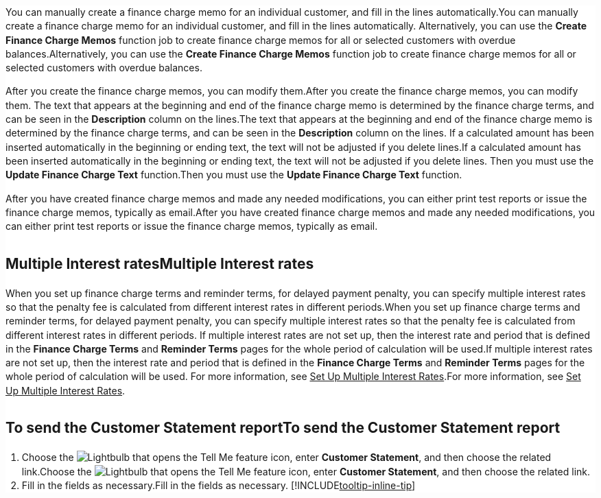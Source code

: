 <span data-ttu-id="f443b-129">You can manually create a finance charge memo for an individual customer, and fill in the lines automatically.</span><span class="sxs-lookup"><span data-stu-id="f443b-129">You can manually create a finance charge memo for an individual customer, and fill in the lines automatically.</span></span> <span data-ttu-id="f443b-130">Alternatively, you can use the **Create Finance Charge Memos** function job to create finance charge memos for all or selected customers with overdue balances.</span><span class="sxs-lookup"><span data-stu-id="f443b-130">Alternatively, you can use the **Create Finance Charge Memos** function job to create finance charge memos for all or selected customers with overdue balances.</span></span>  

<span data-ttu-id="f443b-131">After you create the finance charge memos, you can modify them.</span><span class="sxs-lookup"><span data-stu-id="f443b-131">After you create the finance charge memos, you can modify them.</span></span> <span data-ttu-id="f443b-132">The text that appears at the beginning and end of the finance charge memo is determined by the finance charge terms, and can be seen in the **Description** column on the lines.</span><span class="sxs-lookup"><span data-stu-id="f443b-132">The text that appears at the beginning and end of the finance charge memo is determined by the finance charge terms, and can be seen in the **Description** column on the lines.</span></span> <span data-ttu-id="f443b-133">If a calculated amount has been inserted automatically in the beginning or ending text, the text will not be adjusted if you delete lines.</span><span class="sxs-lookup"><span data-stu-id="f443b-133">If a calculated amount has been inserted automatically in the beginning or ending text, the text will not be adjusted if you delete lines.</span></span> <span data-ttu-id="f443b-134">Then you must use the **Update Finance Charge Text** function.</span><span class="sxs-lookup"><span data-stu-id="f443b-134">Then you must use the **Update Finance Charge Text** function.</span></span>  

<span data-ttu-id="f443b-135">After you have created finance charge memos and made any needed modifications, you can either print test reports or issue the finance charge memos, typically as email.</span><span class="sxs-lookup"><span data-stu-id="f443b-135">After you have created finance charge memos and made any needed modifications, you can either print test reports or issue the finance charge memos, typically as email.</span></span>

## <a name="multiple-interest-rates"></a><span data-ttu-id="f443b-136">Multiple Interest rates</span><span class="sxs-lookup"><span data-stu-id="f443b-136">Multiple Interest rates</span></span>
<span data-ttu-id="f443b-137">When you set up finance charge terms and reminder terms, for delayed payment penalty, you can specify multiple interest rates so that the penalty fee is calculated from different interest rates in different periods.</span><span class="sxs-lookup"><span data-stu-id="f443b-137">When you set up finance charge terms and reminder terms, for delayed payment penalty, you can specify multiple interest rates so that the penalty fee is calculated from different interest rates in different periods.</span></span> <span data-ttu-id="f443b-138">If multiple interest rates are not set up, then the interest rate and period that is defined in the **Finance Charge Terms** and **Reminder Terms** pages for the whole period of calculation will be used.</span><span class="sxs-lookup"><span data-stu-id="f443b-138">If multiple interest rates are not set up, then the interest rate and period that is defined in the **Finance Charge Terms** and **Reminder Terms** pages for the whole period of calculation will be used.</span></span> <span data-ttu-id="f443b-139">For more information, see [Set Up Multiple Interest Rates](finance-how-to-set-up-multiple-interest-rates.md).</span><span class="sxs-lookup"><span data-stu-id="f443b-139">For more information, see [Set Up Multiple Interest Rates](finance-how-to-set-up-multiple-interest-rates.md).</span></span>  

## <a name="to-send-the-customer-statement-report"></a><span data-ttu-id="f443b-140">To send the Customer Statement report</span><span class="sxs-lookup"><span data-stu-id="f443b-140">To send the Customer Statement report</span></span>
1. <span data-ttu-id="f443b-141">Choose the ![Lightbulb that opens the Tell Me feature](media/ui-search/search_small.png "Tell me what you want to do") icon, enter **Customer Statement**, and then choose the related link.</span><span class="sxs-lookup"><span data-stu-id="f443b-141">Choose the ![Lightbulb that opens the Tell Me feature](media/ui-search/search_small.png "Tell me what you want to do") icon, enter **Customer Statement**, and then choose the related link.</span></span>
2. <span data-ttu-id="f443b-142">Fill in the fields as necessary.</span><span class="sxs-lookup"><span data-stu-id="f443b-142">Fill in the fields as necessary.</span></span> [!INCLUDE[tooltip-inline-tip](includes/tooltip-inline-tip_md.md)]